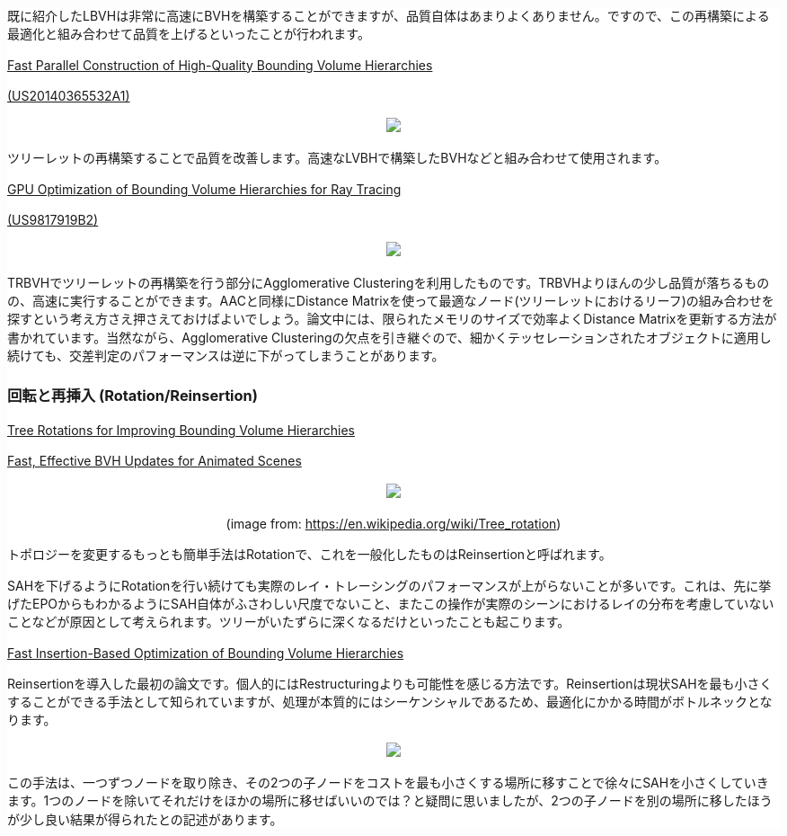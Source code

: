 既に紹介したLBVHは非常に高速にBVHを構築することができますが、品質自体はあまりよくありません。ですので、この再構築による最適化と組み合わせて品質を上げるといったことが行われます。

[Fast Parallel Construction of High-Quality Bounding Volume Hierarchies](https://research.nvidia.com/publication/fast-parallel-construction-high-quality-bounding-volume-hierarchies)

[(US20140365532A1)](https://patents.google.com/patent/US20140365532A1/en)

<div align="center">
<img src="figures/trbvh.png" width=512>
</div>

ツリーレットの再構築することで品質を改善します。高速なLVBHで構築したBVHなどと組み合わせて使用されます。

[GPU Optimization of Bounding Volume Hierarchies for Ray Tracing](http://repositorio.unicamp.br/bitstream/REPOSIP/275656/1/Domingues_LeonardoRodrigo_M.pdf)

[(US9817919B2)](https://patents.google.com/patent/US9817919B2/en)

<div align="center">
<img src="figures/distance_matrix.png" width=512>
</div>

TRBVHでツリーレットの再構築を行う部分にAgglomerative Clusteringを利用したものです。TRBVHよりほんの少し品質が落ちるものの、高速に実行することができます。AACと同様にDistance Matrixを使って最適なノード(ツリーレットにおけるリーフ)の組み合わせを探すという考え方さえ押さえておけばよいでしょう。論文中には、限られたメモリのサイズで効率よくDistance Matrixを更新する方法が書かれています。当然ながら、Agglomerative Clusteringの欠点を引き継ぐので、細かくテッセレーションされたオブジェクトに適用し続けても、交差判定のパフォーマンスは逆に下がってしまうことがあります。

### 回転と再挿入 (Rotation/Reinsertion)

[Tree Rotations for Improving Bounding Volume Hierarchies](https://www.cs.utah.edu/~aek/research/tree.pdf)

[Fast, Effective BVH Updates for Animated Scenes](http://www.cs.utah.edu/~thiago/papers/rotations.pdf)

<div align="center">
<img src="figures/rotation.gif" height=128>

(image from: https://en.wikipedia.org/wiki/Tree_rotation)
</div>

トポロジーを変更するもっとも簡単手法はRotationで、これを一般化したものはReinsertionと呼ばれます。

SAHを下げるようにRotationを行い続けても実際のレイ・トレーシングのパフォーマンスが上がらないことが多いです。これは、先に挙げたEPOからもわかるようにSAH自体がふさわしい尺度でないこと、またこの操作が実際のシーンにおけるレイの分布を考慮していないことなどが原因として考えられます。ツリーがいたずらに深くなるだけといったことも起こります。

[Fast Insertion-Based Optimization of Bounding Volume Hierarchies](http://dcgi.felk.cvut.cz/publications/2013/bittner-cgf-fiobvh)

Reinsertionを導入した最初の論文です。個人的にはRestructuringよりも可能性を感じる方法です。Reinsertionは現状SAHを最も小さくすることができる手法として知られていますが、処理が本質的にはシーケンシャルであるため、最適化にかかる時間がボトルネックとなります。

<div align="center">
<img src="figures/insertion2.png" width=320>
</div>

この手法は、一つずつノードを取り除き、その2つの子ノードをコストを最も小さくする場所に移すことで徐々にSAHを小さくしていきます。1つのノードを除いてそれだけをほかの場所に移せばいいのでは？と疑問に思いましたが、2つの子ノードを別の場所に移したほうが少し良い結果が得られたとの記述があります。
